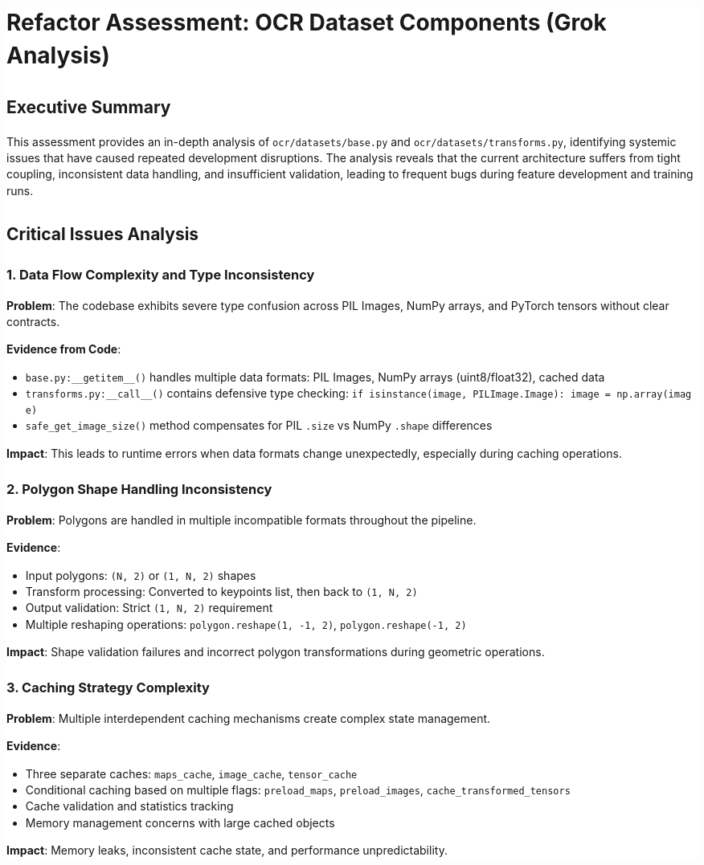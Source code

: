 # Refactor Assessment: OCR Dataset Components (Grok Analysis)

## Executive Summary

This assessment provides an in-depth analysis of `ocr/datasets/base.py` and `ocr/datasets/transforms.py`, identifying systemic issues that have caused repeated development disruptions. The analysis reveals that the current architecture suffers from tight coupling, inconsistent data handling, and insufficient validation, leading to frequent bugs during feature development and training runs.

## Critical Issues Analysis

### 1. Data Flow Complexity and Type Inconsistency

**Problem**: The codebase exhibits severe type confusion across PIL Images, NumPy arrays, and PyTorch tensors without clear contracts.

**Evidence from Code**:
- `base.py:__getitem__()` handles multiple data formats: PIL Images, NumPy arrays (uint8/float32), cached data
- `transforms.py:__call__()` contains defensive type checking: `if isinstance(image, PILImage.Image): image = np.array(image)`
- `safe_get_image_size()` method compensates for PIL `.size` vs NumPy `.shape` differences

**Impact**: This leads to runtime errors when data formats change unexpectedly, especially during caching operations.

### 2. Polygon Shape Handling Inconsistency

**Problem**: Polygons are handled in multiple incompatible formats throughout the pipeline.

**Evidence**:
- Input polygons: `(N, 2)` or `(1, N, 2)` shapes
- Transform processing: Converted to keypoints list, then back to `(1, N, 2)`
- Output validation: Strict `(1, N, 2)` requirement
- Multiple reshaping operations: `polygon.reshape(1, -1, 2)`, `polygon.reshape(-1, 2)`

**Impact**: Shape validation failures and incorrect polygon transformations during geometric operations.

### 3. Caching Strategy Complexity

**Problem**: Multiple interdependent caching mechanisms create complex state management.

**Evidence**:
- Three separate caches: `maps_cache`, `image_cache`, `tensor_cache`
- Conditional caching based on multiple flags: `preload_maps`, `preload_images`, `cache_transformed_tensors`
- Cache validation and statistics tracking
- Memory management concerns with large cached objects

**Impact**: Memory leaks, inconsistent cache state, and performance unpredictability.
